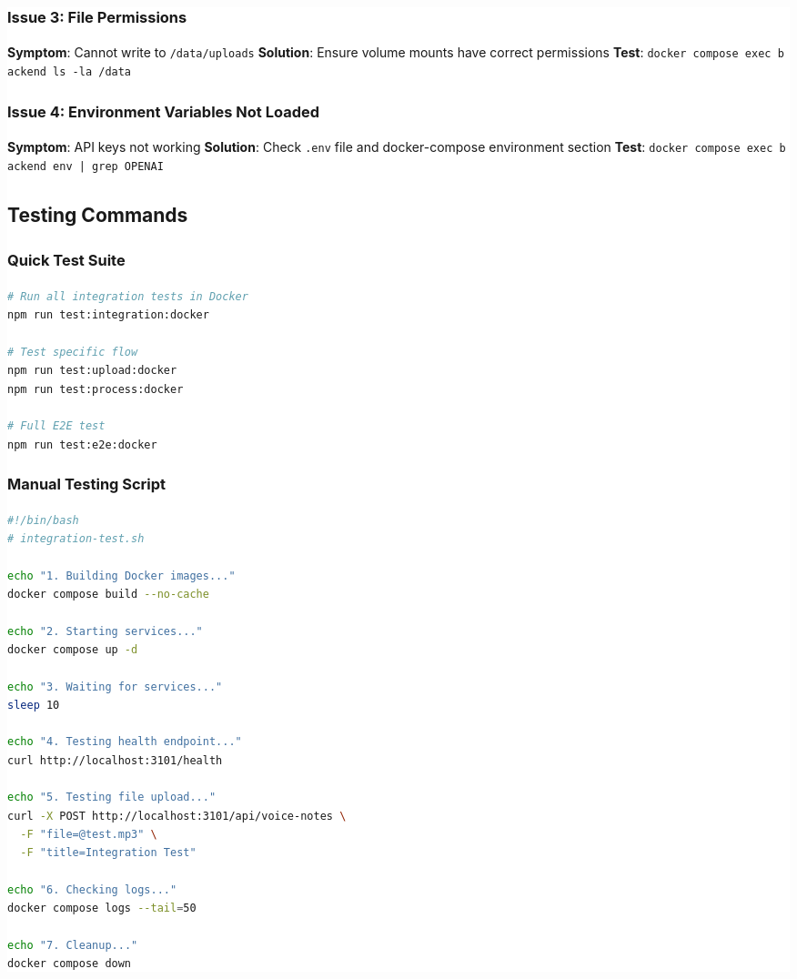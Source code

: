 ### Issue 3: File Permissions
**Symptom**: Cannot write to `/data/uploads`
**Solution**: Ensure volume mounts have correct permissions
**Test**: `docker compose exec backend ls -la /data`

### Issue 4: Environment Variables Not Loaded
**Symptom**: API keys not working
**Solution**: Check `.env` file and docker-compose environment section
**Test**: `docker compose exec backend env | grep OPENAI`

## Testing Commands

### Quick Test Suite
```bash
# Run all integration tests in Docker
npm run test:integration:docker

# Test specific flow
npm run test:upload:docker
npm run test:process:docker

# Full E2E test
npm run test:e2e:docker
```

### Manual Testing Script
```bash
#!/bin/bash
# integration-test.sh

echo "1. Building Docker images..."
docker compose build --no-cache

echo "2. Starting services..."
docker compose up -d

echo "3. Waiting for services..."
sleep 10

echo "4. Testing health endpoint..."
curl http://localhost:3101/health

echo "5. Testing file upload..."
curl -X POST http://localhost:3101/api/voice-notes \
  -F "file=@test.mp3" \
  -F "title=Integration Test"

echo "6. Checking logs..."
docker compose logs --tail=50

echo "7. Cleanup..."
docker compose down
```
